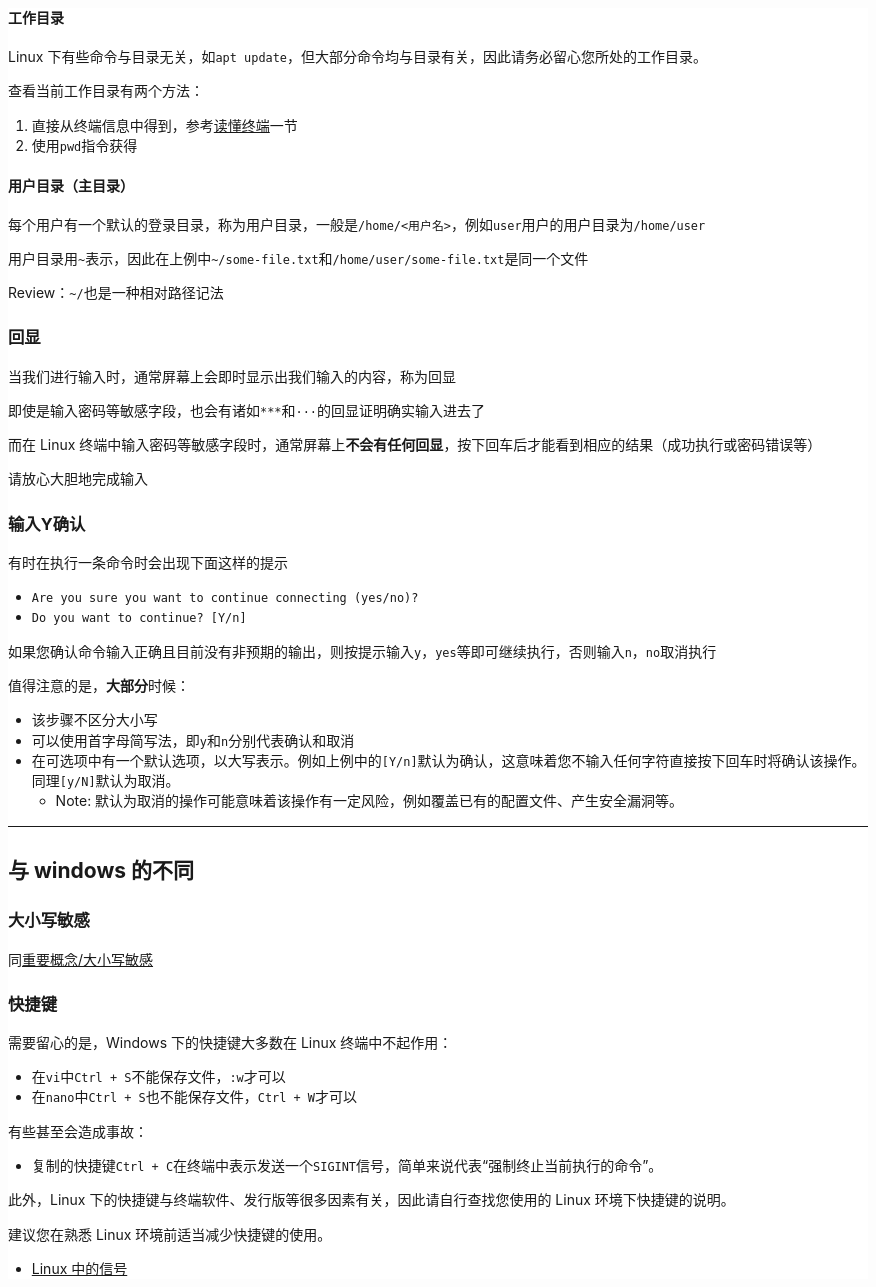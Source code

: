 #### 工作目录
Linux 下有些命令与目录无关，如`apt update`，但大部分命令均与目录有关，因此请务必留心您所处的工作目录。

查看当前工作目录有两个方法：
1. 直接从终端信息中得到，参考[读懂终端](#读懂终端)一节
2. 使用`pwd`指令获得

#### 用户目录（主目录）
每个用户有一个默认的登录目录，称为用户目录，一般是`/home/<用户名>`，例如`user`用户的用户目录为`/home/user`

用户目录用`~`表示，因此在上例中`~/some-file.txt`和`/home/user/some-file.txt`是同一个文件

Review：`~/`也是一种相对路径记法

### 回显
当我们进行输入时，通常屏幕上会即时显示出我们输入的内容，称为回显

即使是输入密码等敏感字段，也会有诸如`***`和`···`的回显证明确实输入进去了

而在 Linux 终端中输入密码等敏感字段时，通常屏幕上**不会有任何回显**，按下回车后才能看到相应的结果（成功执行或密码错误等）

请放心大胆地完成输入

### 输入Y确认
有时在执行一条命令时会出现下面这样的提示
- `Are you sure you want to continue connecting (yes/no)?`
- `Do you want to continue? [Y/n]`

如果您确认命令输入正确且目前没有非预期的输出，则按提示输入`y`，`yes`等即可继续执行，否则输入`n`，`no`取消执行

值得注意的是，**大部分**时候：
- 该步骤不区分大小写
- 可以使用首字母简写法，即`y`和`n`分别代表确认和取消
- 在可选项中有一个默认选项，以大写表示。例如上例中的`[Y/n]`默认为确认，这意味着您不输入任何字符直接按下回车时将确认该操作。同理`[y/N]`默认为取消。
  * Note: 默认为取消的操作可能意味着该操作有一定风险，例如覆盖已有的配置文件、产生安全漏洞等。


---
## 与 windows 的不同
### 大小写敏感
同[重要概念/大小写敏感](#大小写敏感)
### 快捷键
需要留心的是，Windows 下的快捷键大多数在 Linux 终端中不起作用：
- 在`vi`中`Ctrl + S`不能保存文件，`:w`才可以
- 在`nano`中`Ctrl + S`也不能保存文件，`Ctrl + W`才可以

有些甚至会造成事故：
- 复制的快捷键`Ctrl + C`在终端中表示发送一个`SIGINT`信号，简单来说代表“强制终止当前执行的命令”。

此外，Linux 下的快捷键与终端软件、发行版等很多因素有关，因此请自行查找您使用的 Linux 环境下快捷键的说明。

建议您在熟悉 Linux 环境前适当减少快捷键的使用。

- [Linux 中的信号](http://c.biancheng.net/view/3482.html)
